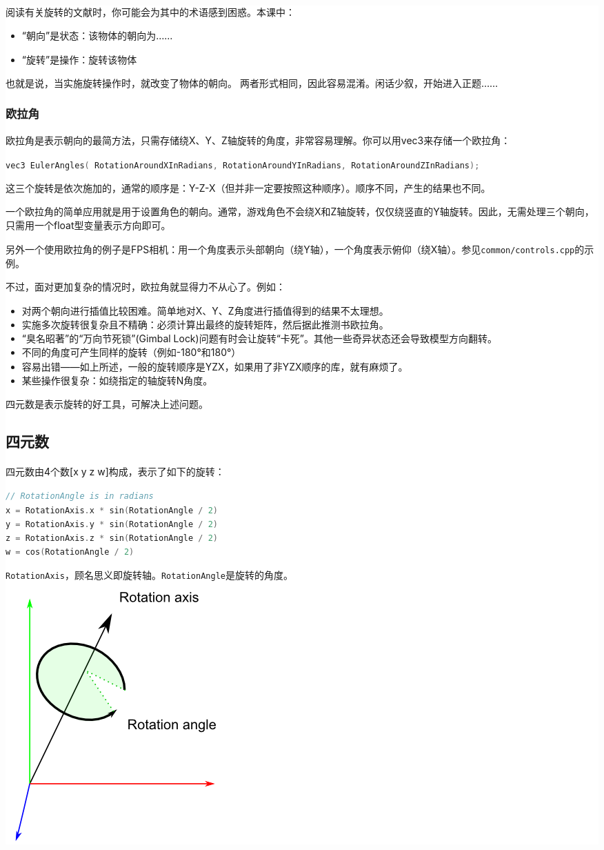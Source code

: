 阅读有关旋转的文献时，你可能会为其中的术语感到困惑。本课中：

- “朝向”是状态：该物体的朝向为……

- “旋转”是操作：旋转该物体

也就是说，当实施旋转操作时，就改变了物体的朝向。 两者形式相同，因此容易混淆。闲话少叙，开始进入正题……

### 欧拉角

欧拉角是表示朝向的最简方法，只需存储绕X、Y、Z轴旋转的角度，非常容易理解。你可以用vec3来存储一个欧拉角：

```cpp
vec3 EulerAngles( RotationAroundXInRadians, RotationAroundYInRadians, RotationAroundZInRadians);
```

这三个旋转是依次施加的，通常的顺序是：Y-Z-X（但并非一定要按照这种顺序）。顺序不同，产生的结果也不同。

一个欧拉角的简单应用就是用于设置角色的朝向。通常，游戏角色不会绕X和Z轴旋转，仅仅绕竖直的Y轴旋转。因此，无需处理三个朝向，只需用一个float型变量表示方向即可。

另外一个使用欧拉角的例子是FPS相机：用一个角度表示头部朝向（绕Y轴），一个角度表示俯仰（绕X轴）。参见`common/controls.cpp`的示例。

不过，面对更加复杂的情况时，欧拉角就显得力不从心了。例如：

* 对两个朝向进行插值比较困难。简单地对X、Y、Z角度进行插值得到的结果不太理想。
* 实施多次旋转很复杂且不精确：必须计算出最终的旋转矩阵，然后据此推测书欧拉角。
* “臭名昭著”的“万向节死锁”(Gimbal Lock)问题有时会让旋转“卡死”。其他一些奇异状态还会导致模型方向翻转。
* 不同的角度可产生同样的旋转（例如-180°和180°）
* 容易出错——如上所述，一般的旋转顺序是YZX，如果用了非YZX顺序的库，就有麻烦了。
* 某些操作很复杂：如绕指定的轴旋转N角度。

四元数是表示旋转的好工具，可解决上述问题。

四元数
------

四元数由4个数[x y z w]构成，表示了如下的旋转：

```cpp
// RotationAngle is in radians
x = RotationAxis.x * sin(RotationAngle / 2)
y = RotationAxis.y * sin(RotationAngle / 2)
z = RotationAxis.z * sin(RotationAngle / 2)
w = cos(RotationAngle / 2)
```

`RotationAxis`，顾名思义即旋转轴。`RotationAngle`是旋转的角度。

![quaternion](./res/quaternion.png ) 
